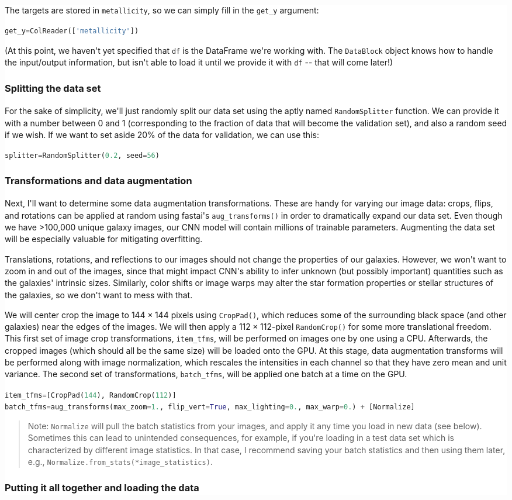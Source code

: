 The targets are stored in `metallicity`, so we can simply fill in the `get_y` argument:
```python
get_y=ColReader(['metallicity'])
```

(At this point, we haven't yet specified that `df` is the DataFrame we're working with. The `DataBlock` object knows how to handle the input/output information, but isn't able to load it until we provide it with `df` -- that will come later!)

### Splitting the data set 

For the sake of simplicity, we'll just randomly split our data set using the aptly named `RandomSplitter` function. We can provide it with a number between 0 and 1 (corresponding to the fraction of data that will become the validation set), and also a random seed if we wish. If we want to set aside 20% of the data for validation, we can use this:

```python
splitter=RandomSplitter(0.2, seed=56)
```

### Transformations and data augmentation

Next, I'll want to determine some data augmentation transformations. These are handy for varying our image data: crops, flips, and rotations can be applied at random using fastai's `aug_transforms()` in order to dramatically expand our data set. Even though we have >100,000 unique galaxy images, our CNN model will contain millions of trainable parameters. Augmenting the data set will be especially valuable for mitigating overfitting.

Translations, rotations, and reflections to our images should not change the properties of our galaxies. However, we won't want to zoom in and out of the images, since that might impact CNN's ability to infer unknown (but possibly important) quantities such as the galaxies' intrinsic sizes. Similarly, color shifts or image warps may alter the star formation properties or stellar structures of the galaxies, so we don't want to mess with that.

We will center crop the image to $144 \times 144$ pixels using `CropPad()`, which reduces some of the surrounding black space (and other galaxies) near the edges of the images. We will then apply a $112 \times 112$-pixel `RandomCrop()` for some more translational freedom. This first set of image crop transformations, `item_tfms`, will be performed on images one by one using a CPU. Afterwards, the cropped images (which should all be the same size) will be loaded onto the GPU. At this stage, data augmentation transforms will be performed along with image normalization, which rescales the intensities in each channel so that they have zero mean and unit variance.  The second set of transformations, `batch_tfms`, will be applied one batch at a time on the GPU.


```python
item_tfms=[CropPad(144), RandomCrop(112)]
batch_tfms=aug_transforms(max_zoom=1., flip_vert=True, max_lighting=0., max_warp=0.) + [Normalize]
```

> Note: `Normalize` will pull the batch statistics from your images, and apply it any time you load in new data (see below). Sometimes this can lead to unintended consequences, for example, if you're loading in a test data set which is characterized by different image statistics. In that case, I recommend saving your batch statistics and then using them later, e.g., `Normalize.from_stats(*image_statistics)`.

### Putting it all together and loading the data
